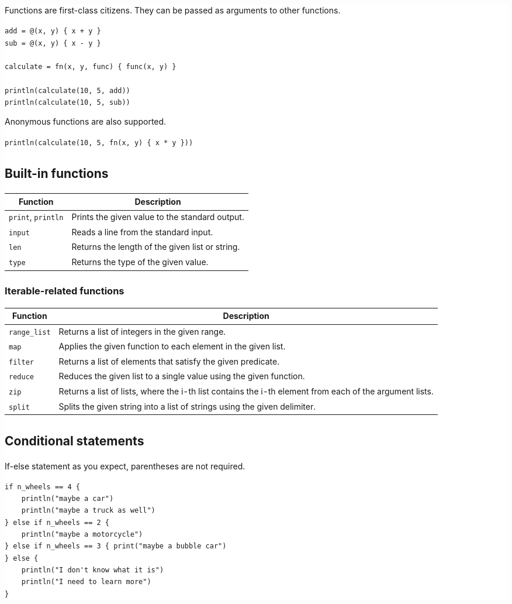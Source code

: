 Functions are first-class citizens. They can be passed as arguments to other functions.
```
add = @(x, y) { x + y }
sub = @(x, y) { x - y }

calculate = fn(x, y, func) { func(x, y) }

println(calculate(10, 5, add))
println(calculate(10, 5, sub))
```

Anonymous functions are also supported.
```
println(calculate(10, 5, fn(x, y) { x * y }))
```

## Built-in functions

| Function | Description |
| --- | --- |
| `print`, `println` | Prints the given value to the standard output. |
| `input` | Reads a line from the standard input. |
| `len` | Returns the length of the given list or string. |
| `type` | Returns the type of the given value. |

### Iterable-related functions
| Function | Description |
| --- | --- |
| `range_list` | Returns a list of integers in the given range. |
| `map` | Applies the given function to each element in the given list. |
| `filter` | Returns a list of elements that satisfy the given predicate. |
| `reduce` | Reduces the given list to a single value using the given function. |
| `zip` | Returns a list of lists, where the i-th list contains the i-th element from each of the argument lists. |
| `split` | Splits the given string into a list of strings using the given delimiter. |

## Conditional statements

If-else statement as you expect, parentheses are not required.

```
if n_wheels == 4 { 
    println("maybe a car")
    println("maybe a truck as well")
} else if n_wheels == 2 {
    println("maybe a motorcycle") 
} else if n_wheels == 3 { print("maybe a bubble car") 
} else {
    println("I don't know what it is")
    println("I need to learn more")
}
```
